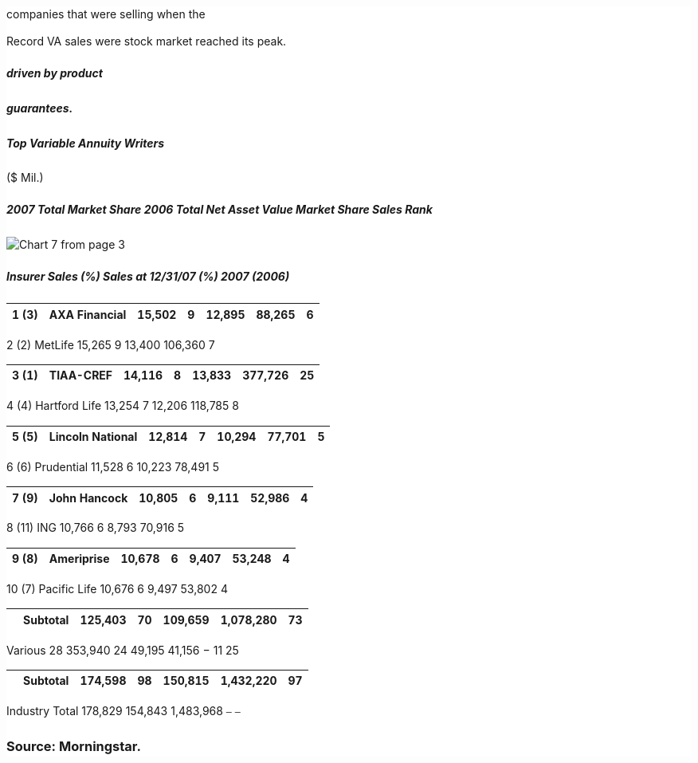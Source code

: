 companies that were selling when the

Record VA sales were stock market reached its peak.

##### driven by product

##### guarantees.

##### Top Variable Annuity Writers

($ Mil.)

##### 2007 Total Market Share 2006 Total Net Asset Value Market Share Sales Rank


![Chart 7 from page 3](images/page_003_chart_03.png)

##### Insurer Sales (%) Sales at 12/31/07 (%) 2007 (2006)


| 1 (3) | AXA Financial | 15,502 | 9 | 12,895 | 88,265 | 6 |
| --- | --- | --- | --- | --- | --- | --- |

2 (2) MetLife 15,265 9 13,400 106,360 7


| 3 (1) | TIAA-CREF | 14,116 | 8 | 13,833 | 377,726 | 25 |
| --- | --- | --- | --- | --- | --- | --- |

4 (4) Hartford Life 13,254 7 12,206 118,785 8


| 5 (5) | Lincoln National | 12,814 | 7 | 10,294 | 77,701 | 5 |
| --- | --- | --- | --- | --- | --- | --- |

6 (6) Prudential 11,528 6 10,223 78,491 5


| 7 (9) | John Hancock | 10,805 | 6 | 9,111 | 52,986 | 4 |
| --- | --- | --- | --- | --- | --- | --- |

8 (11) ING 10,766 6 8,793 70,916 5


| 9 (8) | Ameriprise | 10,678 | 6 | 9,407 | 53,248 | 4 |
| --- | --- | --- | --- | --- | --- | --- |

10 (7) Pacific Life 10,676 6 9,497 53,802 4


|  | Subtotal | 125,403 | 70 | 109,659 | 1,078,280 | 73 |
| --- | --- | --- | --- | --- | --- | --- |

Various 28 353,940 24 49,195 41,156 − 11 25


|  | Subtotal | 174,598 | 98 | 150,815 | 1,432,220 | 97 |
| --- | --- | --- | --- | --- | --- | --- |

Industry Total 178,829 154,843 1,483,968 ⎯ ⎯

### Source: Morningstar.
